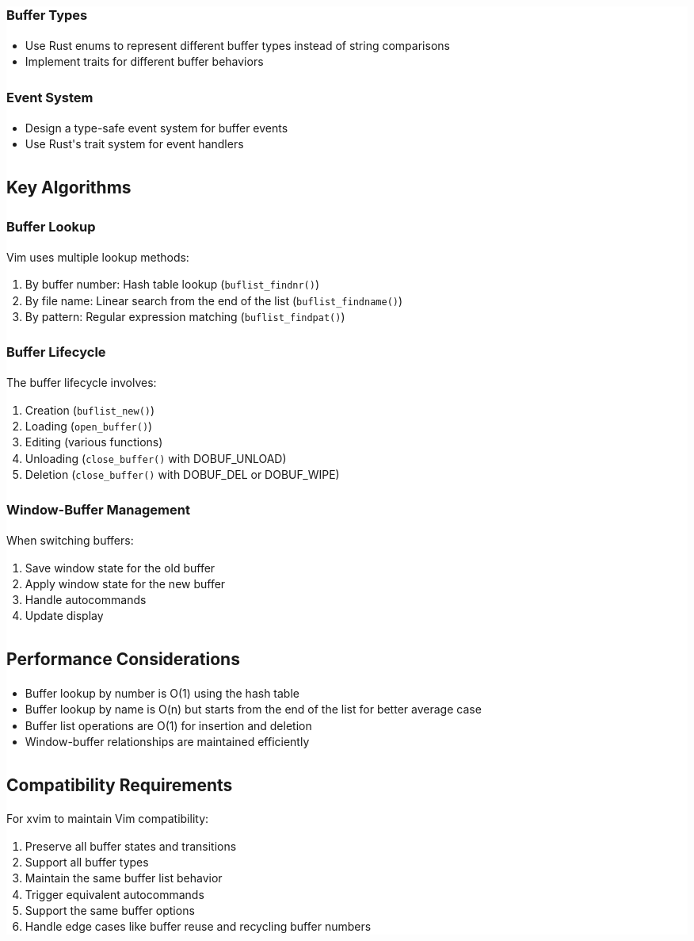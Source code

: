 ### Buffer Types

- Use Rust enums to represent different buffer types instead of string comparisons
- Implement traits for different buffer behaviors

### Event System

- Design a type-safe event system for buffer events
- Use Rust's trait system for event handlers

## Key Algorithms

### Buffer Lookup

Vim uses multiple lookup methods:
1. By buffer number: Hash table lookup (`buflist_findnr()`)
2. By file name: Linear search from the end of the list (`buflist_findname()`)
3. By pattern: Regular expression matching (`buflist_findpat()`)

### Buffer Lifecycle

The buffer lifecycle involves:
1. Creation (`buflist_new()`)
2. Loading (`open_buffer()`)
3. Editing (various functions)
4. Unloading (`close_buffer()` with DOBUF_UNLOAD)
5. Deletion (`close_buffer()` with DOBUF_DEL or DOBUF_WIPE)

### Window-Buffer Management

When switching buffers:
1. Save window state for the old buffer
2. Apply window state for the new buffer
3. Handle autocommands
4. Update display

## Performance Considerations

- Buffer lookup by number is O(1) using the hash table
- Buffer lookup by name is O(n) but starts from the end of the list for better average case
- Buffer list operations are O(1) for insertion and deletion
- Window-buffer relationships are maintained efficiently

## Compatibility Requirements

For xvim to maintain Vim compatibility:
1. Preserve all buffer states and transitions
2. Support all buffer types
3. Maintain the same buffer list behavior
4. Trigger equivalent autocommands
5. Support the same buffer options
6. Handle edge cases like buffer reuse and recycling buffer numbers